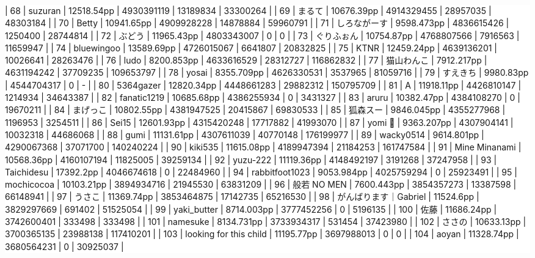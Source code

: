 | 68 | suzuran | 12518.54pp | 4930391119 | 13189834 | 33300264 |
| 69 | まるて | 10676.39pp | 4914329455 | 28957035 | 48303184 |
| 70 | Betty | 10941.65pp | 4909928228 | 14878884 | 59960791 |
| 71 | しろながーす | 9598.473pp | 4836615426 | 1250400 | 28744814 |
| 72 | ぶどう | 11965.43pp | 4803343007 | 0 | 0 |
| 73 | ぐりふぉん | 10754.87pp | 4768807566 | 7916563 | 11659947 |
| 74 | bluewingoo | 13589.69pp | 4726015067 | 6641807 | 20832825 |
| 75 | KTNR | 12459.24pp | 4639136201 | 10026641 | 28263476 |
| 76 | ludo | 8200.853pp | 4633616529 | 28312727 | 116862832 |
| 77 | 猫山わんこ | 7912.217pp | 4631194242 | 37709235 | 109653797 |
| 78 | yosai | 8355.709pp | 4626330531 | 3537965 | 81059716 |
| 79 | すえきち | 9980.83pp | 4544704317 | 0 | - |
| 80 | 5364gazer | 12820.34pp | 4448661283 | 29882312 | 150795709 |
| 81 | A | 11918.11pp | 4426810147 | 1214934 | 34643387 |
| 82 | fanatic1219 | 10685.68pp | 4386255934 | 0 | 3431327 |
| 83 | aruru | 10382.47pp | 4384108270 | 0 | 19670211 |
| 84 | まげっこ | 10802.55pp | 4381947525 | 20415867 | 69830533 |
| 85 | 狐森スー | 9846.045pp | 4355277968 | 1196953 | 3254511 |
| 86 | Sei15 | 12601.93pp | 4315420248 | 17717882 | 41993070 |
| 87 | yomi 🐤 | 9363.207pp | 4307904141 | 10032318 | 44686068 |
| 88 | gumi | 11131.61pp | 4307611039 | 40770148 | 176199977 |
| 89 | wacky0514 | 9614.801pp | 4290067368 | 37071700 | 140240224 |
| 90 | kiki535 | 11615.08pp | 4189947394 | 21184253 | 161747584 |
| 91 | Mine Minanami | 10568.36pp | 4160107194 | 11825005 | 39259134 |
| 92 | yuzu\-222 | 11119.36pp | 4148492197 | 3191268 | 37247958 |
| 93 | Taichidesu | 17392.2pp | 4046674618 | 0 | 22484960 |
| 94 | rabbitfoot1023 | 9053.984pp | 4025759294 | 0 | 25923491 |
| 95 | mochicocoa | 10103.21pp | 3894934716 | 21945530 | 63831209 |
| 96 | 般若 NO MEN | 7600.443pp | 3854357273 | 13387598 | 66148941 |
| 97 | うさこ | 11369.74pp | 3853464875 | 17142735 | 65216530 |
| 98 | がんばります｜Gabriel | 11524.6pp | 3829297669 | 691402 | 51525054 |
| 99 | yaki\_butter | 8714.003pp | 3777452256 | 0 | 5196135 |
| 100 | 佐藤 | 11686.24pp | 3742600401 | 333498 | 333498 |
| 101 | namesuke | 8134.731pp | 3733934317 | 531454 | 37423980 |
| 102 | ささの | 10633.13pp | 3700365135 | 23988138 | 117410201 |
| 103 | looking for this child | 11195.77pp | 3697988013 | 0 | 0 |
| 104 | aoyan | 11328.74pp | 3680564231 | 0 | 30925037 |